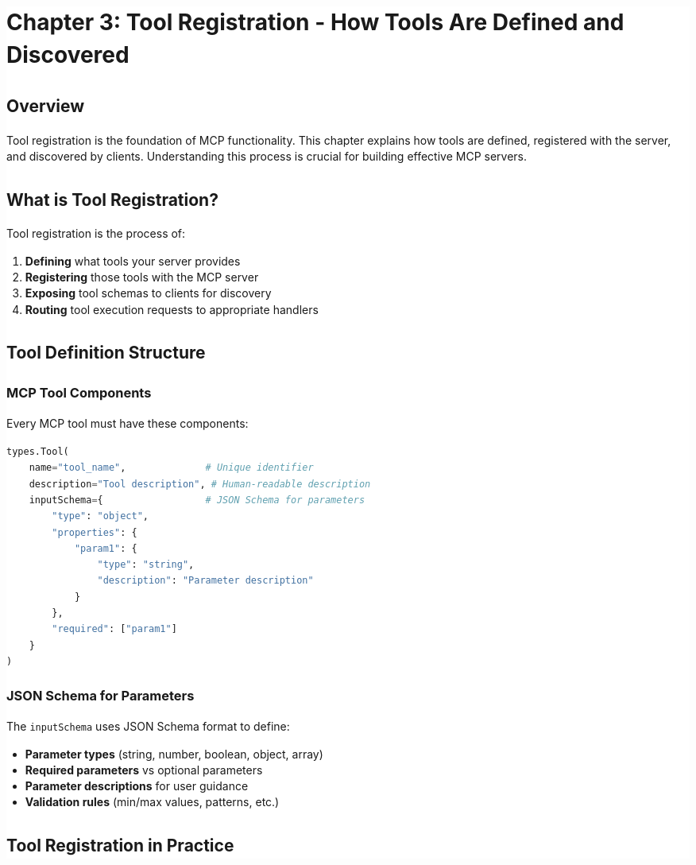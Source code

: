 # Chapter 3: Tool Registration - How Tools Are Defined and Discovered

## Overview

Tool registration is the foundation of MCP functionality. This chapter explains how tools are defined, registered with the server, and discovered by clients. Understanding this process is crucial for building effective MCP servers.

## What is Tool Registration?

Tool registration is the process of:
1. **Defining** what tools your server provides
2. **Registering** those tools with the MCP server
3. **Exposing** tool schemas to clients for discovery
4. **Routing** tool execution requests to appropriate handlers

## Tool Definition Structure

### MCP Tool Components

Every MCP tool must have these components:

```python
types.Tool(
    name="tool_name",              # Unique identifier
    description="Tool description", # Human-readable description
    inputSchema={                  # JSON Schema for parameters
        "type": "object",
        "properties": {
            "param1": {
                "type": "string",
                "description": "Parameter description"
            }
        },
        "required": ["param1"]
    }
)
```

### JSON Schema for Parameters

The `inputSchema` uses JSON Schema format to define:
- **Parameter types** (string, number, boolean, object, array)
- **Required parameters** vs optional parameters
- **Parameter descriptions** for user guidance
- **Validation rules** (min/max values, patterns, etc.)

## Tool Registration in Practice
